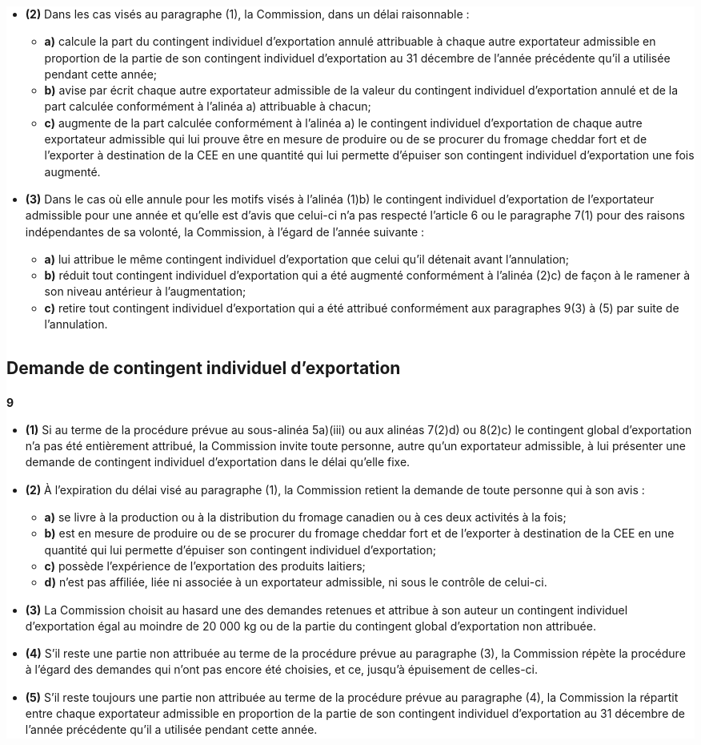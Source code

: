 - **(2)** Dans les cas visés au paragraphe (1), la Commission, dans un délai raisonnable :
	- **a)** calcule la part du contingent individuel d’exportation annulé attribuable à chaque autre exportateur admissible en proportion de la partie de son contingent individuel d’exportation au 31 décembre de l’année précédente qu’il a utilisée pendant cette année;
	- **b)** avise par écrit chaque autre exportateur admissible de la valeur du contingent individuel d’exportation annulé et de la part calculée conformément à l’alinéa a) attribuable à chacun;
	- **c)** augmente de la part calculée conformément à l’alinéa a) le contingent individuel d’exportation de chaque autre exportateur admissible qui lui prouve être en mesure de produire ou de se procurer du fromage cheddar fort et de l’exporter à destination de la CEE en une quantité qui lui permette d’épuiser son contingent individuel d’exportation une fois augmenté.

- **(3)** Dans le cas où elle annule pour les motifs visés à l’alinéa (1)b) le contingent individuel d’exportation de l’exportateur admissible pour une année et qu’elle est d’avis que celui-ci n’a pas respecté l’article 6 ou le paragraphe 7(1) pour des raisons indépendantes de sa volonté, la Commission, à l’égard de l’année suivante :
	- **a)** lui attribue le même contingent individuel d’exportation que celui qu’il détenait avant l’annulation;
	- **b)** réduit tout contingent individuel d’exportation qui a été augmenté conformément à l’alinéa (2)c) de façon à le ramener à son niveau antérieur à l’augmentation;
	- **c)** retire tout contingent individuel d’exportation qui a été attribué conformément aux paragraphes 9(3) à (5) par suite de l’annulation.




## Demande de contingent individuel d’exportation


**9** 

- **(1)** Si au terme de la procédure prévue au sous-alinéa 5a)(iii) ou aux alinéas 7(2)d) ou 8(2)c) le contingent global d’exportation n’a pas été entièrement attribué, la Commission invite toute personne, autre qu’un exportateur admissible, à lui présenter une demande de contingent individuel d’exportation dans le délai qu’elle fixe.

- **(2)** À l’expiration du délai visé au paragraphe (1), la Commission retient la demande de toute personne qui à son avis :
	- **a)** se livre à la production ou à la distribution du fromage canadien ou à ces deux activités à la fois;
	- **b)** est en mesure de produire ou de se procurer du fromage cheddar fort et de l’exporter à destination de la CEE en une quantité qui lui permette d’épuiser son contingent individuel d’exportation;
	- **c)** possède l’expérience de l’exportation des produits laitiers;
	- **d)** n’est pas affiliée, liée ni associée à un exportateur admissible, ni sous le contrôle de celui-ci.

- **(3)** La Commission choisit au hasard une des demandes retenues et attribue à son auteur un contingent individuel d’exportation égal au moindre de 20 000 kg ou de la partie du contingent global d’exportation non attribuée.

- **(4)** S’il reste une partie non attribuée au terme de la procédure prévue au paragraphe (3), la Commission répète la procédure à l’égard des demandes qui n’ont pas encore été choisies, et ce, jusqu’à épuisement de celles-ci.

- **(5)** S’il reste toujours une partie non attribuée au terme de la procédure prévue au paragraphe (4), la Commission la répartit entre chaque exportateur admissible en proportion de la partie de son contingent individuel d’exportation au 31 décembre de l’année précédente qu’il a utilisée pendant cette année.
